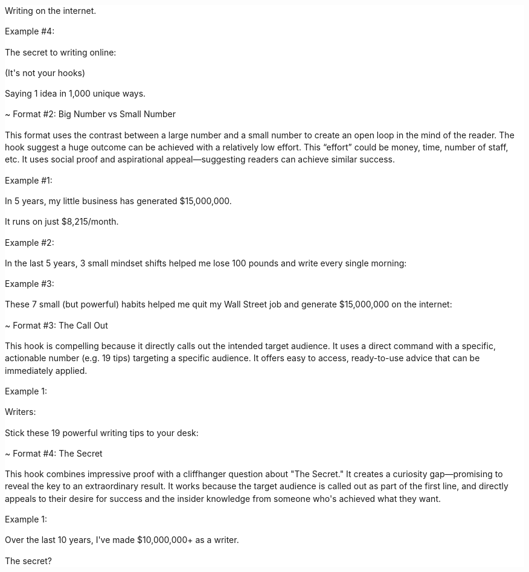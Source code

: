 Writing on the internet.

Example #4:

The secret to writing online:

(It's not your hooks)

Saying 1 idea in 1,000 unique ways.


~
Format #2: Big Number vs Small Number

This format uses the contrast between a large number and a small number to create an open loop in the mind of the reader. The hook suggest a huge outcome can be achieved with a relatively low effort. This “effort” could be money, time, number of staff, etc. It uses social proof and aspirational appeal—suggesting readers can achieve similar success.

Example #1:

In 5 years, my little business has generated $15,000,000.

It runs on just $8,215/month.

Example #2:

In the last 5 years, 3 small mindset shifts helped me lose 100 pounds and write every single morning:

Example #3:

These 7 small (but powerful) habits helped me quit my Wall Street job and generate $15,000,000 on the internet: 

~
Format #3: The Call Out

This hook is compelling because it directly calls out the intended target audience. It uses a direct command with a specific, actionable number (e.g. 19 tips) targeting a specific audience. It offers easy to access, ready-to-use advice that can be immediately applied. 

Example 1: 

Writers:

Stick these 19 powerful writing tips to your desk:

~
Format #4: The Secret

This hook combines impressive proof with a cliffhanger question about "The Secret." It creates a curiosity gap—promising to reveal the key to an extraordinary result. It works because the target audience is called out as part of the first line, and directly appeals to their desire for success and the insider knowledge from someone who's achieved what they want.

Example 1:

Over the last 10 years, I've made $10,000,000+ as a writer.

The secret?
